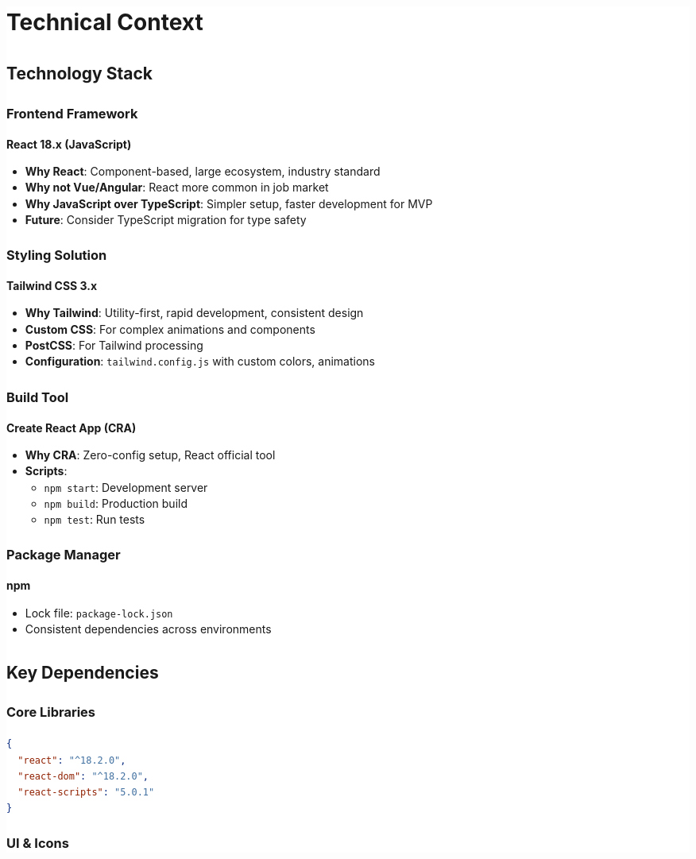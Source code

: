 # Technical Context

## Technology Stack

### Frontend Framework

**React 18.x (JavaScript)**

- **Why React**: Component-based, large ecosystem, industry standard
- **Why not Vue/Angular**: React more common in job market
- **Why JavaScript over TypeScript**: Simpler setup, faster development for MVP
- **Future**: Consider TypeScript migration for type safety

### Styling Solution

**Tailwind CSS 3.x**

- **Why Tailwind**: Utility-first, rapid development, consistent design
- **Custom CSS**: For complex animations and components
- **PostCSS**: For Tailwind processing
- **Configuration**: `tailwind.config.js` with custom colors, animations

### Build Tool

**Create React App (CRA)**

- **Why CRA**: Zero-config setup, React official tool
- **Scripts**:
  - `npm start`: Development server
  - `npm build`: Production build
  - `npm test`: Run tests

### Package Manager

**npm**

- Lock file: `package-lock.json`
- Consistent dependencies across environments

## Key Dependencies

### Core Libraries

```json
{
  "react": "^18.2.0",
  "react-dom": "^18.2.0",
  "react-scripts": "5.0.1"
}
```

### UI & Icons
